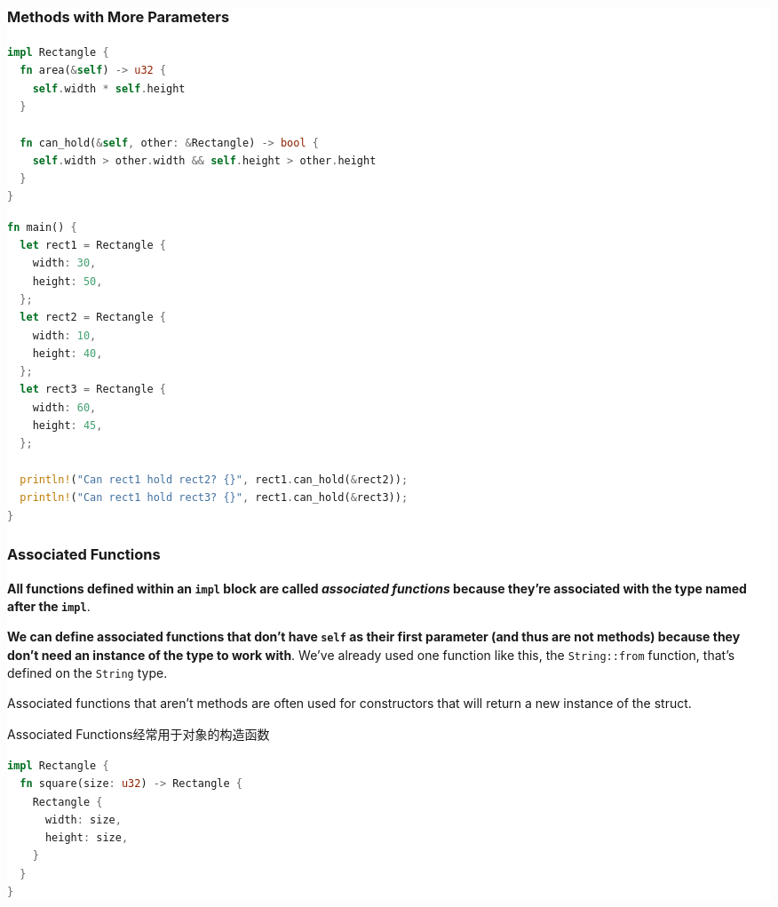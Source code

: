 
### Methods with More Parameters

```rust
impl Rectangle {
  fn area(&self) -> u32 {
    self.width * self.height
  }

  fn can_hold(&self, other: &Rectangle) -> bool {
    self.width > other.width && self.height > other.height
  }
}
```

```rust
fn main() {
  let rect1 = Rectangle {
    width: 30,
    height: 50,
  };
  let rect2 = Rectangle {
    width: 10,
    height: 40,
  };
  let rect3 = Rectangle {
    width: 60,
    height: 45,
  };

  println!("Can rect1 hold rect2? {}", rect1.can_hold(&rect2));
  println!("Can rect1 hold rect3? {}", rect1.can_hold(&rect3));
}
```

### Associated Functions

**All functions defined within an `impl` block are called *associated functions* because they’re associated with the type named after the `impl`**. 

**We can define associated functions that don’t have `self` as their first parameter (and thus are not methods) because they don’t need an instance of the type to work with**. We’ve already used one function like this, the `String::from` function, that’s defined on the `String` type.

Associated functions that aren’t methods are often used for constructors that will return a new instance of the struct.

Associated Functions经常用于对象的构造函数

```rust
impl Rectangle {
  fn square(size: u32) -> Rectangle {
    Rectangle {
      width: size,
      height: size,
    }
  }
}
```

